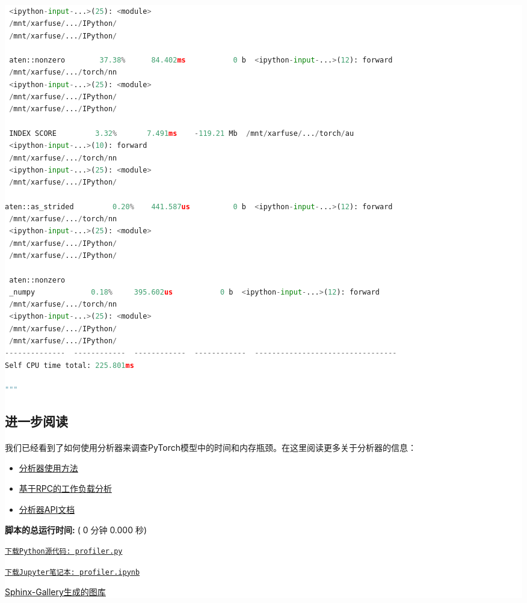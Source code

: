 ```py
 <ipython-input-...>(25): <module>
 /mnt/xarfuse/.../IPython/
 /mnt/xarfuse/.../IPython/

 aten::nonzero        37.38%      84.402ms           0 b  <ipython-input-...>(12): forward
 /mnt/xarfuse/.../torch/nn
 <ipython-input-...>(25): <module>
 /mnt/xarfuse/.../IPython/
 /mnt/xarfuse/.../IPython/

 INDEX SCORE         3.32%       7.491ms    -119.21 Mb  /mnt/xarfuse/.../torch/au
 <ipython-input-...>(10): forward
 /mnt/xarfuse/.../torch/nn
 <ipython-input-...>(25): <module>
 /mnt/xarfuse/.../IPython/

aten::as_strided         0.20%    441.587us          0 b  <ipython-input-...>(12): forward
 /mnt/xarfuse/.../torch/nn
 <ipython-input-...>(25): <module>
 /mnt/xarfuse/.../IPython/
 /mnt/xarfuse/.../IPython/

 aten::nonzero
 _numpy             0.18%     395.602us           0 b  <ipython-input-...>(12): forward
 /mnt/xarfuse/.../torch/nn
 <ipython-input-...>(25): <module>
 /mnt/xarfuse/.../IPython/
 /mnt/xarfuse/.../IPython/
--------------  ------------  ------------  ------------  ---------------------------------
Self CPU time total: 225.801ms

""" 
```

## 进一步阅读

我们已经看到了如何使用分析器来调查PyTorch模型中的时间和内存瓶颈。在这里阅读更多关于分析器的信息：

+   [分析器使用方法](https://pytorch.org/tutorials/recipes/recipes/profiler.html)

+   [基于RPC的工作负载分析](https://pytorch.org/tutorials/recipes/distributed_rpc_profiling.html)

+   [分析器API文档](https://pytorch.org/docs/stable/autograd.html?highlight=profiler#profiler)

**脚本的总运行时间:** ( 0 分钟 0.000 秒)

[`下载Python源代码: profiler.py`](../_downloads/1df539a85371bf035ce170fb872b4f7f/profiler.py)

[`下载Jupyter笔记本: profiler.ipynb`](../_downloads/9fc6c90b1bbbfd4201d66c498708f33f/profiler.ipynb)

[Sphinx-Gallery生成的图库](https://sphinx-gallery.github.io)
